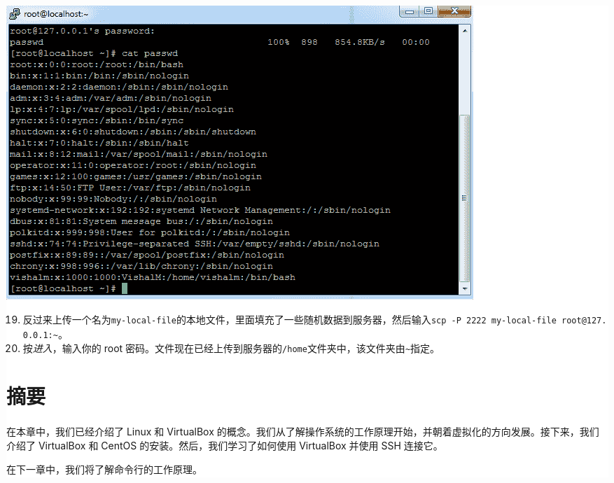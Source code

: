 ![](img/3c35fec6-0326-4903-a313-e3297605db72.png)

19.  反过来上传一个名为`my-local-file`的本地文件，里面填充了一些随机数据到服务器，然后输入`scp -P 2222 my-local-file root@127.0.0.1:~`。
20.  按*进入*，输入你的 root 密码。文件现在已经上传到服务器的`/home`文件夹中，该文件夹由`~`指定。

# 摘要

在本章中，我们已经介绍了 Linux 和 VirtualBox 的概念。我们从了解操作系统的工作原理开始，并朝着虚拟化的方向发展。接下来，我们介绍了 VirtualBox 和 CentOS 的安装。然后，我们学习了如何使用 VirtualBox 并使用 SSH 连接它。

在下一章中，我们将了解命令行的工作原理。